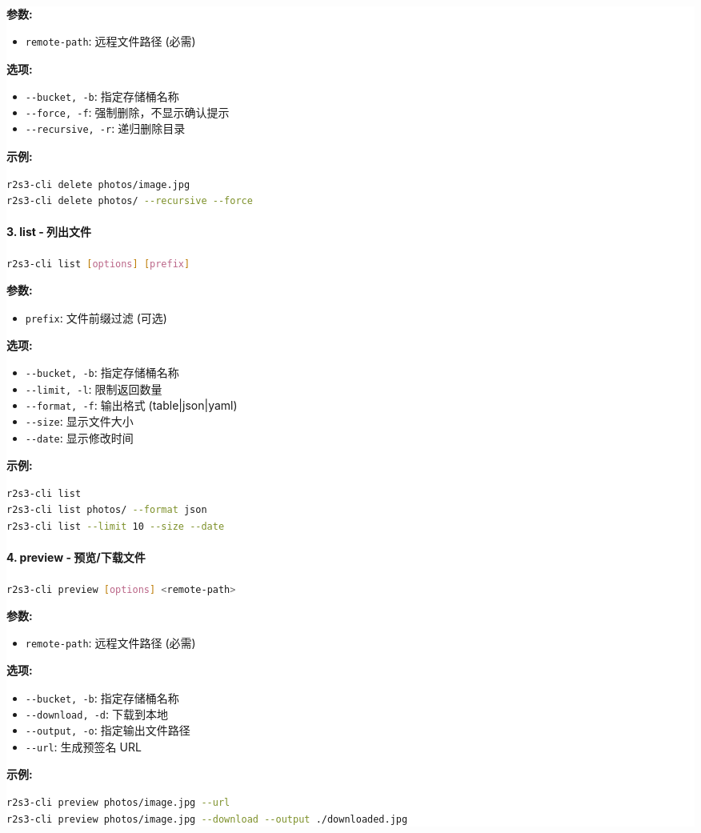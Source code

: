 **参数:**
- `remote-path`: 远程文件路径 (必需)

**选项:**
- `--bucket, -b`: 指定存储桶名称
- `--force, -f`: 强制删除，不显示确认提示
- `--recursive, -r`: 递归删除目录

**示例:**
```bash
r2s3-cli delete photos/image.jpg
r2s3-cli delete photos/ --recursive --force
```

#### 3. list - 列出文件

```bash
r2s3-cli list [options] [prefix]
```

**参数:**
- `prefix`: 文件前缀过滤 (可选)

**选项:**
- `--bucket, -b`: 指定存储桶名称
- `--limit, -l`: 限制返回数量
- `--format, -f`: 输出格式 (table|json|yaml)
- `--size`: 显示文件大小
- `--date`: 显示修改时间

**示例:**
```bash
r2s3-cli list
r2s3-cli list photos/ --format json
r2s3-cli list --limit 10 --size --date
```

#### 4. preview - 预览/下载文件

```bash
r2s3-cli preview [options] <remote-path>
```

**参数:**
- `remote-path`: 远程文件路径 (必需)

**选项:**
- `--bucket, -b`: 指定存储桶名称
- `--download, -d`: 下载到本地
- `--output, -o`: 指定输出文件路径
- `--url`: 生成预签名 URL

**示例:**
```bash
r2s3-cli preview photos/image.jpg --url
r2s3-cli preview photos/image.jpg --download --output ./downloaded.jpg
```
